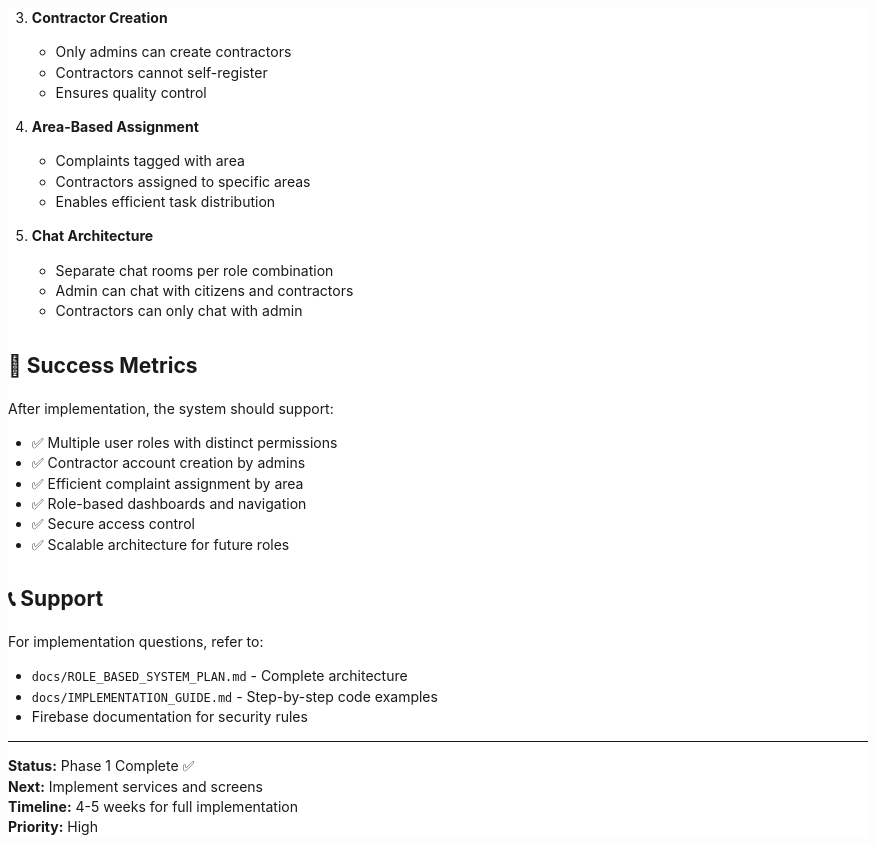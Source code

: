 3. **Contractor Creation**

   - Only admins can create contractors
   - Contractors cannot self-register
   - Ensures quality control

4. **Area-Based Assignment**

   - Complaints tagged with area
   - Contractors assigned to specific areas
   - Enables efficient task distribution

5. **Chat Architecture**
   - Separate chat rooms per role combination
   - Admin can chat with citizens and contractors
   - Contractors can only chat with admin

## 🎯 Success Metrics

After implementation, the system should support:

- ✅ Multiple user roles with distinct permissions
- ✅ Contractor account creation by admins
- ✅ Efficient complaint assignment by area
- ✅ Role-based dashboards and navigation
- ✅ Secure access control
- ✅ Scalable architecture for future roles

## 📞 Support

For implementation questions, refer to:

- `docs/ROLE_BASED_SYSTEM_PLAN.md` - Complete architecture
- `docs/IMPLEMENTATION_GUIDE.md` - Step-by-step code examples
- Firebase documentation for security rules

---

**Status:** Phase 1 Complete ✅  
**Next:** Implement services and screens  
**Timeline:** 4-5 weeks for full implementation  
**Priority:** High
